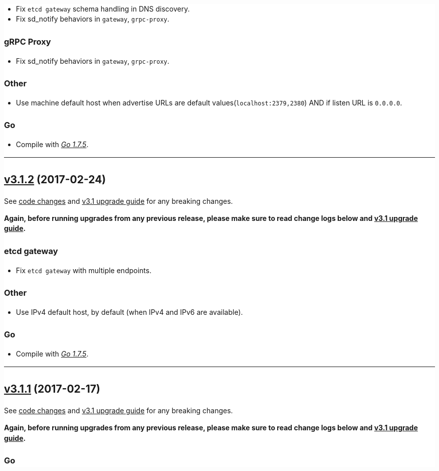 - Fix `etcd gateway` schema handling in DNS discovery.
- Fix sd_notify behaviors in `gateway`, `grpc-proxy`.

### gRPC Proxy

- Fix sd_notify behaviors in `gateway`, `grpc-proxy`.

### Other

- Use machine default host when advertise URLs are default values(`localhost:2379,2380`) AND if listen URL is `0.0.0.0`.

### Go

- Compile with [*Go 1.7.5*](https://golang.org/doc/devel/release.html#go1.7).


<hr>


## [v3.1.2](https://github.com/etcd-io/etcd/releases/tag/v3.1.2) (2017-02-24)

See [code changes](https://github.com/etcd-io/etcd/compare/v3.1.1...v3.1.2) and [v3.1 upgrade guide](https://etcd.io/docs/latest/upgrades/upgrade_3_1/) for any breaking changes.

**Again, before running upgrades from any previous release, please make sure to read change logs below and [v3.1 upgrade guide](https://etcd.io/docs/latest/upgrades/upgrade_3_1/).**

### etcd gateway

- Fix `etcd gateway` with multiple endpoints.

### Other

- Use IPv4 default host, by default (when IPv4 and IPv6 are available).

### Go

- Compile with [*Go 1.7.5*](https://golang.org/doc/devel/release.html#go1.7).


<hr>


## [v3.1.1](https://github.com/etcd-io/etcd/releases/tag/v3.1.1) (2017-02-17)

See [code changes](https://github.com/etcd-io/etcd/compare/v3.1.0...v3.1.1) and [v3.1 upgrade guide](https://etcd.io/docs/latest/upgrades/upgrade_3_1/) for any breaking changes.

**Again, before running upgrades from any previous release, please make sure to read change logs below and [v3.1 upgrade guide](https://etcd.io/docs/latest/upgrades/upgrade_3_1/).**

### Go
